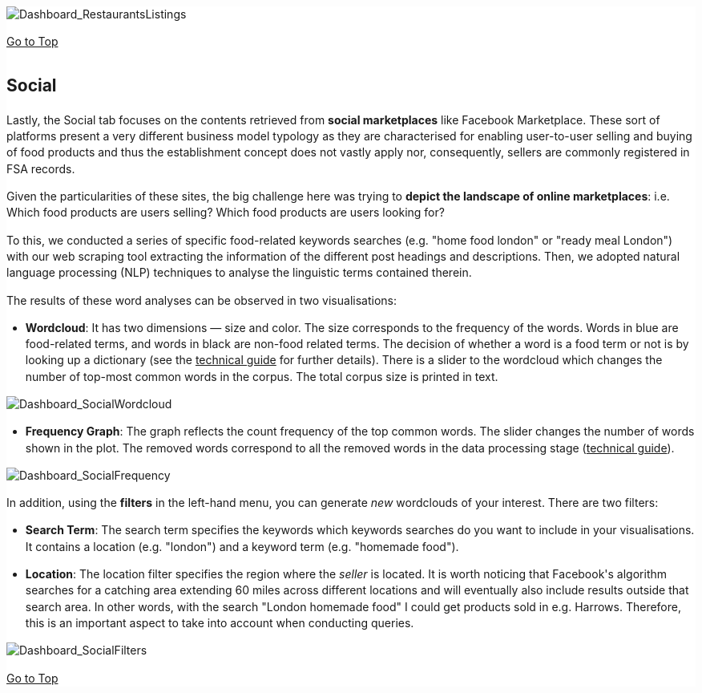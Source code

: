 ![Dashboard_RestaurantsListings](https://github.com/S2DSLondon/Aug20_FSA/blob/master/static/Dashboard_RestaurantsListings.png)

[Go to Top](https://github.com/S2DSLondon/Aug20_FSA/wiki/Dashboard-User-Guide#table)

## Social <a name="social"></a>

Lastly, the Social tab focuses on the contents retrieved from **social marketplaces** like Facebook Marketplace. These sort of platforms present a very different business model typology as they are characterised for enabling user-to-user selling and buying of food products and thus the establishment concept does not vastly apply nor, consequently, sellers are commonly registered in FSA records.

Given the particularities of these sites, the big challenge here was trying to **depict the landscape of online marketplaces**: i.e. Which food products are users selling? Which food products are users looking for?

To this, we conducted a series of specific food-related keywords searches (e.g. "home food london" or "ready meal London") with our web scraping tool extracting the information of the different post headings and descriptions. Then, we adopted natural language processing (NLP) techniques to analyse the linguistic terms contained therein.

The results of these word analyses can be observed in two visualisations: 

* **Wordcloud**: It has two dimensions — size and color. The size corresponds to the frequency of the words. Words in blue are food-related terms, and words in black are non-food related terms. The decision of whether a word is a food term or not is by looking up a dictionary (see the [technical guide](https://github.com/S2DSLondon/Aug20_FSA/wiki/Analysing-the-Social-Platforms-Data-with-NLP) for further details). There is a slider to the wordcloud which changes the number of top-most common words in the corpus. The total corpus size is printed in text.

![Dashboard_SocialWordcloud](https://github.com/S2DSLondon/Aug20_FSA/blob/master/static/Dashboard_SocialWordcloud.png)

* **Frequency Graph**: The graph reflects the count frequency of the top common words. The slider changes the number of words shown in the plot. The removed words correspond to all the removed words in the data processing stage ([technical guide](https://github.com/S2DSLondon/Aug20_FSA/wiki/Analysing-the-Social-Platforms-Data-with-NLP)). 

![Dashboard_SocialFrequency](https://github.com/S2DSLondon/Aug20_FSA/blob/master/static/Dashboard_SocialFrequency.png)

In addition, using the **filters** in the left-hand menu, you can generate *new* wordclouds of your interest. There are two filters: 

* **Search Term**: The search term specifies the keywords which keywords searches do you want to include in your visualisations. It contains a location  (e.g. "london") and a keyword term (e.g. "homemade food").

* **Location**: The location filter specifies the region where the _seller_ is located. It is worth noticing that Facebook's algorithm searches for a catching area extending 60 miles across different locations and will eventually also include results outside that search area. In other words, with the search "London homemade food" I could get products sold in e.g. Harrows. Therefore, this is an important aspect to take into account when conducting queries.

![Dashboard_SocialFilters](https://github.com/S2DSLondon/Aug20_FSA/blob/master/static/Dashboard_SocialFilters.png)

[Go to Top](https://github.com/S2DSLondon/Aug20_FSA/wiki/Dashboard-User-Guide#table)